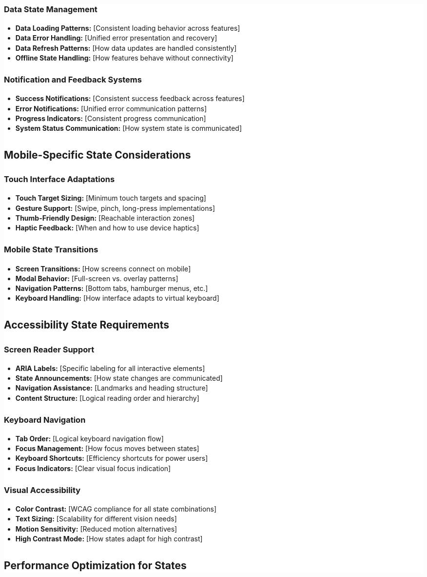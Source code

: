 ### Data State Management
- **Data Loading Patterns:** [Consistent loading behavior across features]
- **Data Error Handling:** [Unified error presentation and recovery]
- **Data Refresh Patterns:** [How data updates are handled consistently]
- **Offline State Handling:** [How features behave without connectivity]

### Notification and Feedback Systems
- **Success Notifications:** [Consistent success feedback across features]
- **Error Notifications:** [Unified error communication patterns]
- **Progress Indicators:** [Consistent progress communication]
- **System Status Communication:** [How system state is communicated]

## Mobile-Specific State Considerations

### Touch Interface Adaptations
- **Touch Target Sizing:** [Minimum touch targets and spacing]
- **Gesture Support:** [Swipe, pinch, long-press implementations]
- **Thumb-Friendly Design:** [Reachable interaction zones]
- **Haptic Feedback:** [When and how to use device haptics]

### Mobile State Transitions
- **Screen Transitions:** [How screens connect on mobile]
- **Modal Behavior:** [Full-screen vs. overlay patterns]
- **Navigation Patterns:** [Bottom tabs, hamburger menus, etc.]
- **Keyboard Handling:** [How interface adapts to virtual keyboard]

## Accessibility State Requirements

### Screen Reader Support
- **ARIA Labels:** [Specific labeling for all interactive elements]
- **State Announcements:** [How state changes are communicated]
- **Navigation Assistance:** [Landmarks and heading structure]
- **Content Structure:** [Logical reading order and hierarchy]

### Keyboard Navigation
- **Tab Order:** [Logical keyboard navigation flow]
- **Focus Management:** [How focus moves between states]
- **Keyboard Shortcuts:** [Efficiency shortcuts for power users]
- **Focus Indicators:** [Clear visual focus indication]

### Visual Accessibility
- **Color Contrast:** [WCAG compliance for all state combinations]
- **Text Sizing:** [Scalability for different vision needs]
- **Motion Sensitivity:** [Reduced motion alternatives]
- **High Contrast Mode:** [How states adapt for high contrast]

## Performance Optimization for States
